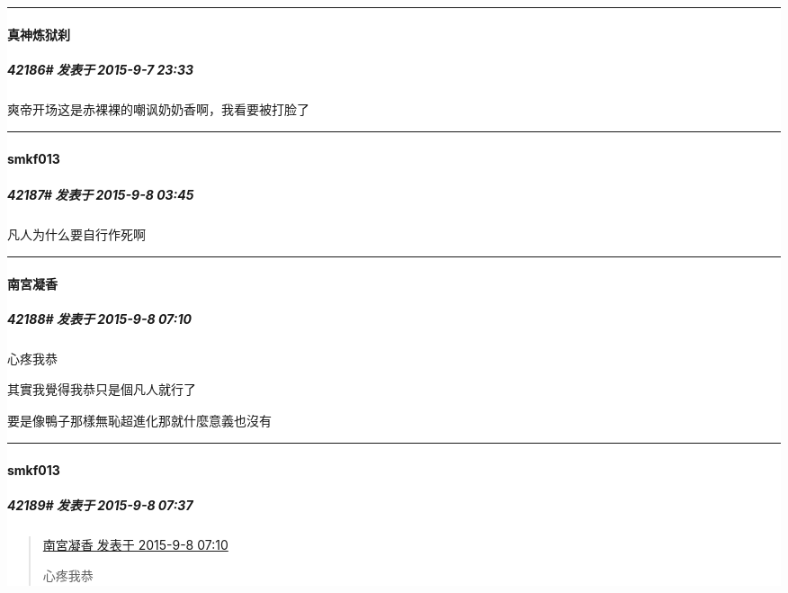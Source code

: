 





*****

####  真神炼狱刹  
##### 42186#       发表于 2015-9-7 23:33




爽帝开场这是赤裸裸的嘲讽奶奶香啊，我看要被打脸了







*****

####  smkf013  
##### 42187#       发表于 2015-9-8 03:45




凡人为什么要自行作死啊







*****

####  南宮凝香  
##### 42188#       发表于 2015-9-8 07:10




心疼我恭

其實我覺得我恭只是個凡人就行了

要是像鴨子那樣無恥超進化那就什麼意義也沒有







*****

####  smkf013  
##### 42189#       发表于 2015-9-8 07:37



<blockquote><a href="httphttps://bbs.saraba1st.com/2b/forum.php?mod=redirect&amp;goto=findpost&amp;pid=30092536&amp;ptid=821720" target="_blank">南宮凝香 发表于 2015-9-8 07:10</a>

心疼我恭
